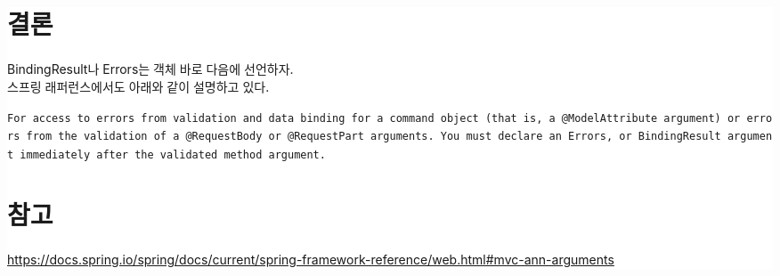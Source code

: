 

# 결론
BindingResult나 Errors는 객체 바로 다음에 선언하자.  
스프링 래퍼런스에서도 아래와 같이 설명하고 있다.
~~~
For access to errors from validation and data binding for a command object (that is, a @ModelAttribute argument) or errors from the validation of a @RequestBody or @RequestPart arguments. You must declare an Errors, or BindingResult argument immediately after the validated method argument.
~~~

# 참고 
https://docs.spring.io/spring/docs/current/spring-framework-reference/web.html#mvc-ann-arguments
